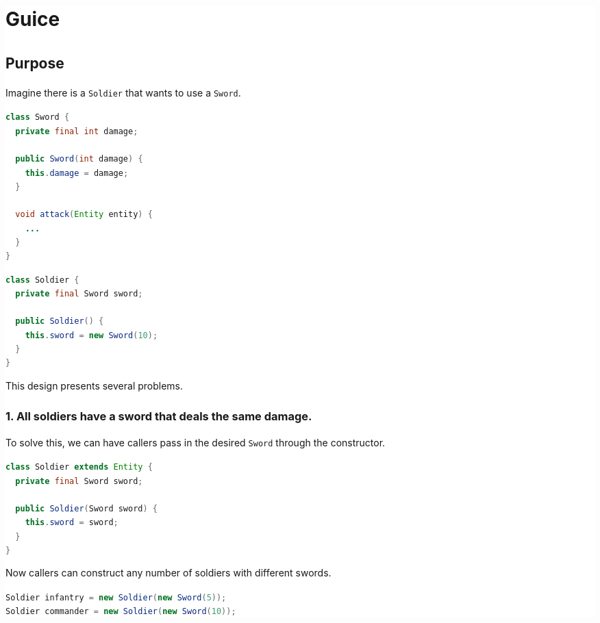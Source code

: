 # Guice

## Purpose

Imagine there is a `Soldier` that wants to use a `Sword`.

```java
class Sword {
  private final int damage;

  public Sword(int damage) {
    this.damage = damage;
  }

  void attack(Entity entity) {
    ...
  }
}
```

```java
class Soldier {
  private final Sword sword;

  public Soldier() {
    this.sword = new Sword(10);
  }
}
```

This design presents several problems.

### 1. All soldiers have a sword that deals the same damage.

To solve this, we can have callers pass in the desired `Sword` through the constructor.

```java
class Soldier extends Entity {
  private final Sword sword;

  public Soldier(Sword sword) {
    this.sword = sword;
  }
}
```

Now callers can construct any number of soldiers with different swords.

```java
Soldier infantry = new Soldier(new Sword(5));
Soldier commander = new Soldier(new Sword(10));
```
